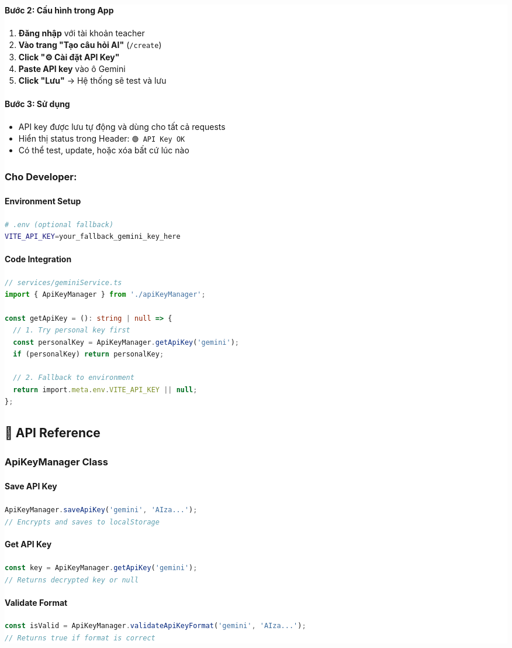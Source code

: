 #### **Bước 2: Cấu hình trong App**
1. **Đăng nhập** với tài khoản teacher
2. **Vào trang "Tạo câu hỏi AI"** (`/create`)
3. **Click "⚙️ Cài đặt API Key"**
4. **Paste API key** vào ô Gemini
5. **Click "Lưu"** → Hệ thống sẽ test và lưu

#### **Bước 3: Sử dụng**
- API key được lưu tự động và dùng cho tất cả requests
- Hiển thị status trong Header: `🟢 API Key OK`
- Có thể test, update, hoặc xóa bất cứ lúc nào

### **Cho Developer:**

#### **Environment Setup**
```bash
# .env (optional fallback)
VITE_API_KEY=your_fallback_gemini_key_here
```

#### **Code Integration**
```typescript
// services/geminiService.ts
import { ApiKeyManager } from './apiKeyManager';

const getApiKey = (): string | null => {
  // 1. Try personal key first
  const personalKey = ApiKeyManager.getApiKey('gemini');
  if (personalKey) return personalKey;
  
  // 2. Fallback to environment
  return import.meta.env.VITE_API_KEY || null;
};
```

## 🔧 API Reference

### **ApiKeyManager Class**

#### **Save API Key**
```typescript
ApiKeyManager.saveApiKey('gemini', 'AIza...');
// Encrypts and saves to localStorage
```

#### **Get API Key**
```typescript
const key = ApiKeyManager.getApiKey('gemini');
// Returns decrypted key or null
```

#### **Validate Format**
```typescript
const isValid = ApiKeyManager.validateApiKeyFormat('gemini', 'AIza...');
// Returns true if format is correct
```
